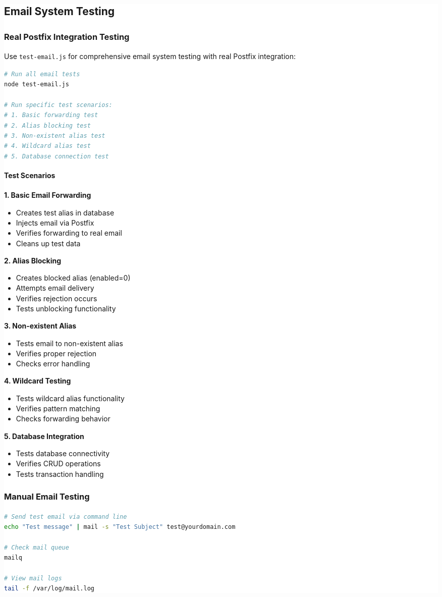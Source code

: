 ## Email System Testing

### Real Postfix Integration Testing

Use `test-email.js` for comprehensive email system testing with real Postfix integration:

```bash
# Run all email tests
node test-email.js

# Run specific test scenarios:
# 1. Basic forwarding test
# 2. Alias blocking test  
# 3. Non-existent alias test
# 4. Wildcard alias test
# 5. Database connection test
```

#### Test Scenarios

**1. Basic Email Forwarding**
- Creates test alias in database
- Injects email via Postfix
- Verifies forwarding to real email
- Cleans up test data

**2. Alias Blocking**
- Creates blocked alias (enabled=0)
- Attempts email delivery
- Verifies rejection occurs
- Tests unblocking functionality

**3. Non-existent Alias**
- Tests email to non-existent alias
- Verifies proper rejection
- Checks error handling

**4. Wildcard Testing**
- Tests wildcard alias functionality
- Verifies pattern matching
- Checks forwarding behavior

**5. Database Integration**
- Tests database connectivity
- Verifies CRUD operations
- Tests transaction handling

### Manual Email Testing

```bash
# Send test email via command line
echo "Test message" | mail -s "Test Subject" test@yourdomain.com

# Check mail queue
mailq

# View mail logs
tail -f /var/log/mail.log
```
